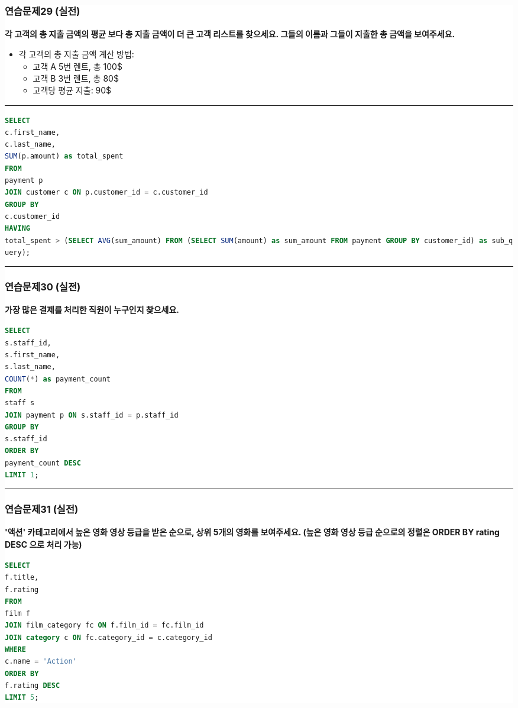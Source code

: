 ### 연습문제29 (실전)
**각 고객의 총 지출 금액의 평균 보다 총 지출 금액이 더 큰 고객 리스트를 찾으세요. 그들의 이름과 그들이 지출한 총 금액을 보여주세요.** 

-   각 고객의 총 지출 금액 계산 방법: 
    -   고객 A 5번 렌트, 총 100$ 
    -   고객 B 3번 렌트, 총 80$ 
    -   고객당 평균 지출: 90$

---
```SQL
SELECT
c.first_name,
c.last_name,
SUM(p.amount) as total_spent
FROM
payment p
JOIN customer c ON p.customer_id = c.customer_id
GROUP BY
c.customer_id
HAVING
total_spent > (SELECT AVG(sum_amount) FROM (SELECT SUM(amount) as sum_amount FROM payment GROUP BY customer_id) as sub_query);
```

---

### 연습문제30 (실전)
**가장 많은 결제를 처리한 직원이 누구인지 찾으세요.** 

```sql
SELECT
s.staff_id,
s.first_name,
s.last_name,
COUNT(*) as payment_count
FROM
staff s
JOIN payment p ON s.staff_id = p.staff_id
GROUP BY
s.staff_id
ORDER BY
payment_count DESC
LIMIT 1;
```


---

### 연습문제31 (실전)
**'액션' 카테고리에서 높은 영화 영상 등급을 받은 순으로, 상위 5개의 영화를 보여주세요. (높은 영화 영상 등급 순으로의 정렬은 ORDER BY rating DESC 으로 처리 가능)** 

```sql
SELECT
f.title,
f.rating
FROM
film f
JOIN film_category fc ON f.film_id = fc.film_id
JOIN category c ON fc.category_id = c.category_id
WHERE
c.name = 'Action'
ORDER BY
f.rating DESC
LIMIT 5;
```
